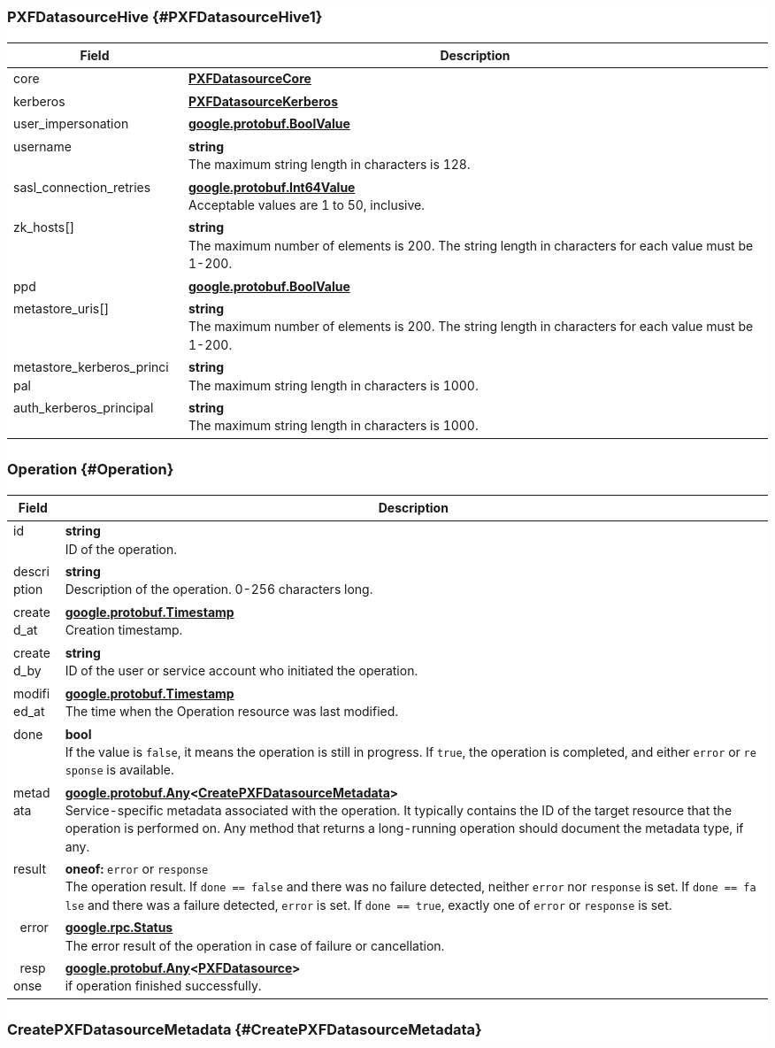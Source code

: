 ### PXFDatasourceHive {#PXFDatasourceHive1}

Field | Description
--- | ---
core | **[PXFDatasourceCore](#PXFDatasourceCore2)**<br> 
kerberos | **[PXFDatasourceKerberos](#PXFDatasourceKerberos2)**<br> 
user_impersonation | **[google.protobuf.BoolValue](https://developers.google.com/protocol-buffers/docs/reference/csharp/class/google/protobuf/well-known-types/bool-value)**<br> 
username | **string**<br> The maximum string length in characters is 128.
sasl_connection_retries | **[google.protobuf.Int64Value](https://developers.google.com/protocol-buffers/docs/reference/csharp/class/google/protobuf/well-known-types/int64-value)**<br> Acceptable values are 1 to 50, inclusive.
zk_hosts[] | **string**<br> The maximum number of elements is 200. The string length in characters for each value must be 1-200.
ppd | **[google.protobuf.BoolValue](https://developers.google.com/protocol-buffers/docs/reference/csharp/class/google/protobuf/well-known-types/bool-value)**<br> 
metastore_uris[] | **string**<br> The maximum number of elements is 200. The string length in characters for each value must be 1-200.
metastore_kerberos_principal | **string**<br> The maximum string length in characters is 1000.
auth_kerberos_principal | **string**<br> The maximum string length in characters is 1000.


### Operation {#Operation}

Field | Description
--- | ---
id | **string**<br>ID of the operation. 
description | **string**<br>Description of the operation. 0-256 characters long. 
created_at | **[google.protobuf.Timestamp](https://developers.google.com/protocol-buffers/docs/reference/google.protobuf#timestamp)**<br>Creation timestamp. 
created_by | **string**<br>ID of the user or service account who initiated the operation. 
modified_at | **[google.protobuf.Timestamp](https://developers.google.com/protocol-buffers/docs/reference/google.protobuf#timestamp)**<br>The time when the Operation resource was last modified. 
done | **bool**<br>If the value is `false`, it means the operation is still in progress. If `true`, the operation is completed, and either `error` or `response` is available. 
metadata | **[google.protobuf.Any](https://developers.google.com/protocol-buffers/docs/proto3#any)<[CreatePXFDatasourceMetadata](#CreatePXFDatasourceMetadata)>**<br>Service-specific metadata associated with the operation. It typically contains the ID of the target resource that the operation is performed on. Any method that returns a long-running operation should document the metadata type, if any. 
result | **oneof:** `error` or `response`<br>The operation result. If `done == false` and there was no failure detected, neither `error` nor `response` is set. If `done == false` and there was a failure detected, `error` is set. If `done == true`, exactly one of `error` or `response` is set.
&nbsp;&nbsp;error | **[google.rpc.Status](https://cloud.google.com/tasks/docs/reference/rpc/google.rpc#status)**<br>The error result of the operation in case of failure or cancellation. 
&nbsp;&nbsp;response | **[google.protobuf.Any](https://developers.google.com/protocol-buffers/docs/proto3#any)<[PXFDatasource](#PXFDatasource2)>**<br>if operation finished successfully. 


### CreatePXFDatasourceMetadata {#CreatePXFDatasourceMetadata}
